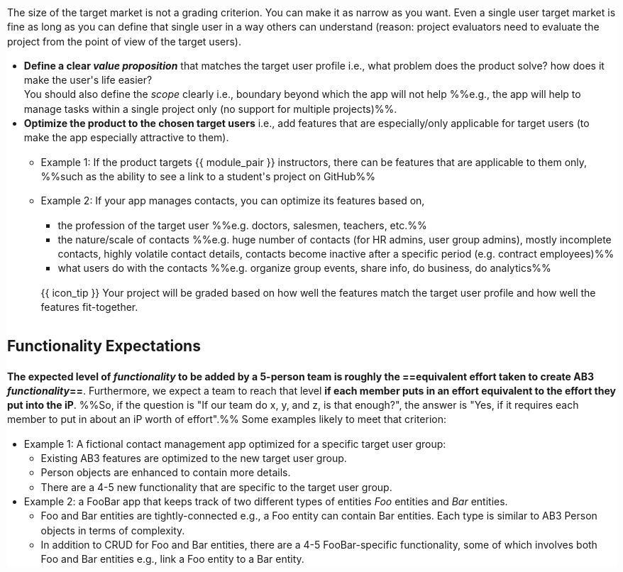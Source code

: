 <panel type="seamless" header="%%How narrow can we make the target market?%%" >

The size of the target market is not a grading criterion. You can make it as narrow as you want. Even a single user target market is fine as long as you can define that single user in a way others can understand (reason: project evaluators need to evaluate the project from the point of view of the target users).
</panel>
</div>

* **Define a clear _value proposition_** that matches the target user profile i.e., what problem does the product solve? how does it make the user's life easier?<br>
  You should also define the _scope_ clearly i.e., boundary beyond which the app will not help %%e.g., the app will help to manage tasks within a single project only (no support for multiple projects)%%.
* **Optimize the product to the chosen target users** i.e., add features that are especially/only applicable for target users (to make the app especially attractive to them).
  * Example 1: If the product targets {{ module_pair }} instructors, there can be features that are applicable to them only, %%such as the ability to see a link to a student's project on GitHub%%
  * Example 2: If your app manages contacts, you can optimize its features based on,
    * the profession of the target user %%e.g. doctors, salesmen, teachers, etc.%%
    * the nature/scale of contacts %%e.g. huge number of contacts (for HR admins, user group admins), mostly incomplete contacts, highly volatile contact details, contacts become inactive after a specific period (e.g. contract employees)%%
    * what users do with the contacts %%e.g. organize group events, share info, do business, do analytics%%

    {{ icon_tip }} Your project will be graded based on how well the features match the target user profile and how well the features fit-together.

<span id="functionalityExpectations">



<h2 class="text-white bg-danger p-1">Functionality Expectations</h2>

<div tags="m--cs2103 m--tic4002">

**The expected level of _functionality_ to be added by a 5-person team is roughly the ==equivalent effort taken to create AB3 _functionality_==**. Furthermore, we expect a team to reach that level **if each member puts in an effort equivalent to the effort they put into the iP**. %%So, if the question is "If our team do x, y, and z, is that enough?", the answer is "Yes, if it requires each member to put in about an iP worth of effort".%% Some examples likely to meet that criterion:
* Example 1: A fictional contact management app optimized for a specific target user group:
  * Existing AB3 features are optimized to the new target user group.
  * Person objects are enhanced to contain more details.
  * There are a 4-5 new functionality that are specific to the target user group.
* Example 2: a FooBar app that keeps track of two different types of entities _Foo_ entities and _Bar_ entities.
  * Foo and Bar entities are tightly-connected e.g., a Foo entity can contain Bar entities. Each type is similar to AB3 Person objects in terms of complexity.
  * In addition to <tooltip content="Creat Read Update Delete">CRUD</tooltip> for Foo and Bar entities, there are a 4-5 FooBar-specific functionality, some of which involves both Foo and Bar entities e.g., link a Foo entity to a Bar entity.
</div>
<div tags="m--cs2113 m--tic4001">
